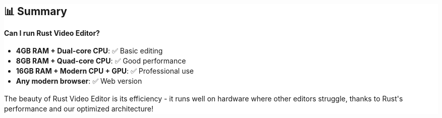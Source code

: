## 📊 Summary

**Can I run Rust Video Editor?**
- **4GB RAM + Dual-core CPU**: ✅ Basic editing
- **8GB RAM + Quad-core CPU**: ✅ Good performance
- **16GB RAM + Modern CPU + GPU**: ✅ Professional use
- **Any modern browser**: ✅ Web version

The beauty of Rust Video Editor is its efficiency - it runs well on hardware where other editors struggle, thanks to Rust's performance and our optimized architecture!